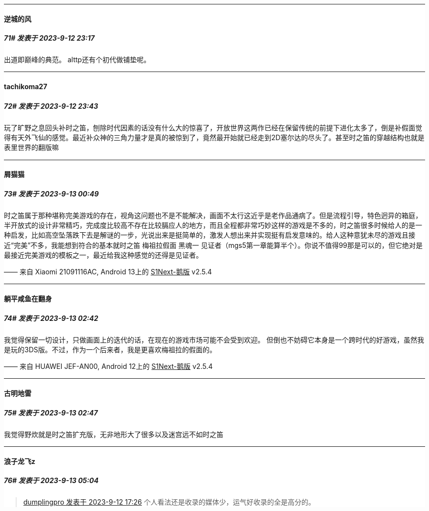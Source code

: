 *****

####  逆城的风  
##### 71#       发表于 2023-9-12 23:17

出道即巅峰的典范。
alttp还有个初代做铺垫呢。


*****

####  tachikoma27  
##### 72#       发表于 2023-9-12 23:43

玩了旷野之息回头补时之笛，刨除时代因素的话没有什么大的惊喜了，开放世界这两作已经在保留传统的前提下进化太多了，倒是补假面觉得有天外飞仙的感觉。最近补众神的三角力量才是真的被惊到了，竟然最开始就已经走到2D塞尔达的尽头了。甚至时之笛的穿越结构也就是表里世界的翻版嘛


*****

####  屑猫猫  
##### 73#       发表于 2023-9-13 00:49

时之笛属于那种堪称完美游戏的存在，视角这问题也不是不能解决，画面不太行这近乎是老作品通病了。但是流程引导，特色迥异的箱庭，半开放式的设计非常精巧，完成度比较高不存在比较膈应人的地方，而且全程都非常巧妙这样的游戏是不多的，时之笛很多时候给人的是一种启发，比如高空坠落跌下去是解谜的一步，光说出来是挺简单的，激发人想出来并实现挺有启发意味的。给人这种意犹未尽的游戏且接近“完美”不多，我能想到符合的基本就时之笛 梅祖拉假面 黑魂一 见证者（mgs5第一章能算半个）。你说不值得99那是可以的，但它绝对是最接近完美游戏的模板之一，最近给我这种感觉的还得是见证者。

—— 来自 Xiaomi 21091116AC, Android 13上的 [S1Next-鹅版](https://github.com/ykrank/S1-Next/releases) v2.5.4


*****

####  躺平咸鱼在翻身  
##### 74#       发表于 2023-9-13 02:42

我觉得保留一切设计，只做画面上的迭代的话，在现在的游戏市场可能不会受到欢迎。
但倒也不妨碍它本身是一个跨时代的好游戏，虽然我是玩的3DS版。不过，作为一个后来者，我是更喜欢梅祖拉的假面的。

—— 来自 HUAWEI JEF-AN00, Android 12上的 [S1Next-鹅版](https://github.com/ykrank/S1-Next/releases) v2.5.4


*****

####  古明地雷  
##### 75#       发表于 2023-9-13 02:47

我觉得野炊就是时之笛扩充版，无非地形大了很多以及迷宫远不如时之笛


*****

####  浪子龙飞z  
##### 76#       发表于 2023-9-13 05:04

<blockquote><a href="httphttps://bbs.saraba1st.com/2b/forum.php?mod=redirect&amp;goto=findpost&amp;pid=62380085&amp;ptid=2152436" target="_blank">dumplingpro 发表于 2023-9-12 17:26</a>
个人看法还是收录的媒体少，运气好收录的全是高分的。
